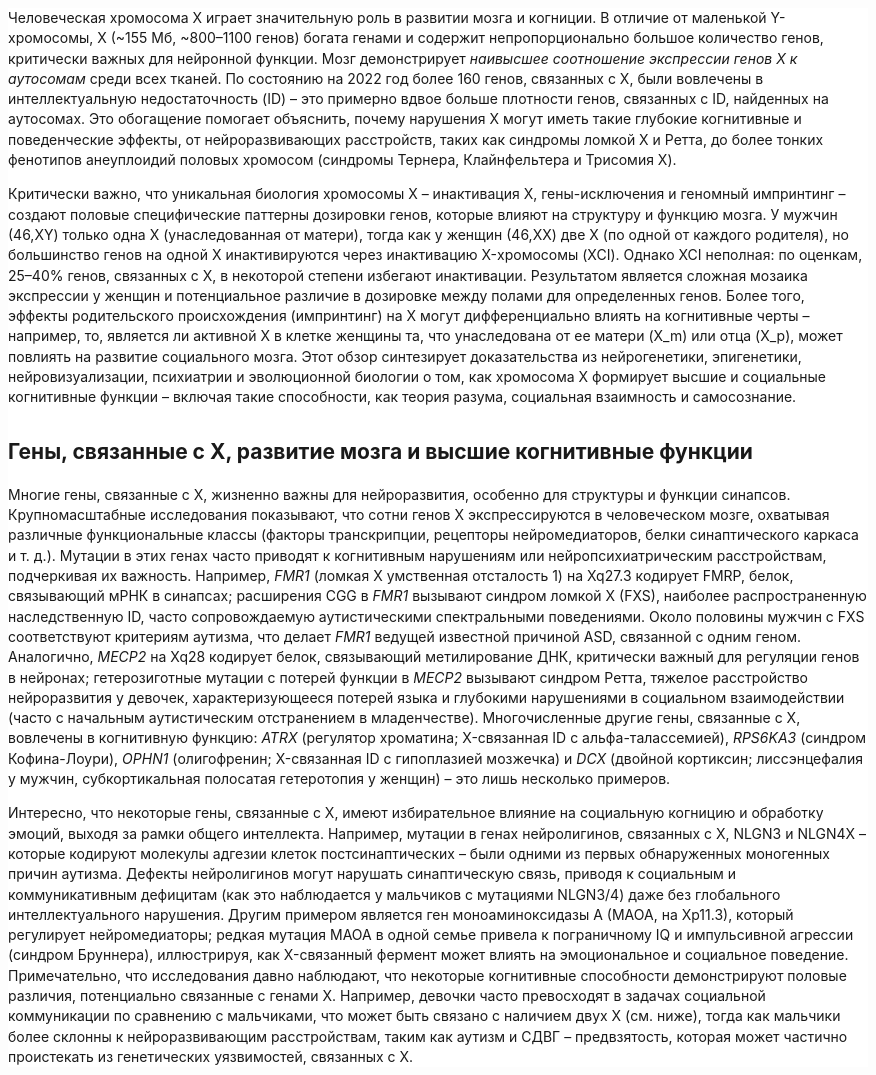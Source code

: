 Человеческая хромосома X играет значительную роль в развитии мозга и когниции. В отличие от маленькой Y-хромосомы, X (~155 Мб, ~800–1100 генов) богата генами и содержит непропорционально большое количество генов, критически важных для нейронной функции. Мозг демонстрирует *наивысшее соотношение экспрессии генов X к аутосомам* среди всех тканей. По состоянию на 2022 год более 160 генов, связанных с X, были вовлечены в интеллектуальную недостаточность (ID) – это примерно вдвое больше плотности генов, связанных с ID, найденных на аутосомах. Это обогащение помогает объяснить, почему нарушения X могут иметь такие глубокие когнитивные и поведенческие эффекты, от нейроразвивающих расстройств, таких как синдромы ломкой X и Ретта, до более тонких фенотипов анеуплоидий половых хромосом (синдромы Тернера, Клайнфельтера и Трисомия X).

Критически важно, что уникальная биология хромосомы X – инактивация X, гены-исключения и геномный импринтинг – создают половые специфические паттерны дозировки генов, которые влияют на структуру и функцию мозга. У мужчин (46,XY) только одна X (унаследованная от матери), тогда как у женщин (46,XX) две X (по одной от каждого родителя), но большинство генов на одной X инактивируются через инактивацию X-хромосомы (XCI). Однако XCI неполная: по оценкам, 25–40% генов, связанных с X, в некоторой степени избегают инактивации. Результатом является сложная мозаика экспрессии у женщин и потенциальное различие в дозировке между полами для определенных генов. Более того, эффекты родительского происхождения (импринтинг) на X могут дифференциально влиять на когнитивные черты – например, то, является ли активной X в клетке женщины та, что унаследована от ее матери (X_m) или отца (X_p), может повлиять на развитие социального мозга. Этот обзор синтезирует доказательства из нейрогенетики, эпигенетики, нейровизуализации, психиатрии и эволюционной биологии о том, как хромосома X формирует высшие и социальные когнитивные функции – включая такие способности, как теория разума, социальная взаимность и самосознание.

## Гены, связанные с X, развитие мозга и высшие когнитивные функции

Многие гены, связанные с X, жизненно важны для нейроразвития, особенно для структуры и функции синапсов. Крупномасштабные исследования показывают, что сотни генов X экспрессируются в человеческом мозге, охватывая различные функциональные классы (факторы транскрипции, рецепторы нейромедиаторов, белки синаптического каркаса и т. д.). Мутации в этих генах часто приводят к когнитивным нарушениям или нейропсихиатрическим расстройствам, подчеркивая их важность. Например, *FMR1* (ломкая X умственная отсталость 1) на Xq27.3 кодирует FMRP, белок, связывающий мРНК в синапсах; расширения CGG в *FMR1* вызывают синдром ломкой X (FXS), наиболее распространенную наследственную ID, часто сопровождаемую аутистическими спектральными поведениями. Около половины мужчин с FXS соответствуют критериям аутизма, что делает *FMR1* ведущей известной причиной ASD, связанной с одним геном. Аналогично, *MECP2* на Xq28 кодирует белок, связывающий метилирование ДНК, критически важный для регуляции генов в нейронах; гетерозиготные мутации с потерей функции в *MECP2* вызывают синдром Ретта, тяжелое расстройство нейроразвития у девочек, характеризующееся потерей языка и глубокими нарушениями в социальном взаимодействии (часто с начальным аутистическим отстранением в младенчестве). Многочисленные другие гены, связанные с X, вовлечены в когнитивную функцию: *ATRX* (регулятор хроматина; X-связанная ID с альфа-талассемией), *RPS6KA3* (синдром Кофина-Лоури), *OPHN1* (олигофренин; X-связанная ID с гипоплазией мозжечка) и *DCX* (двойной кортиксин; лиссэнцефалия у мужчин, субкортикальная полосатая гетеротопия у женщин) – это лишь несколько примеров.

Интересно, что некоторые гены, связанные с X, имеют избирательное влияние на социальную когницию и обработку эмоций, выходя за рамки общего интеллекта. Например, мутации в генах нейролигинов, связанных с X, NLGN3 и NLGN4X – которые кодируют молекулы адгезии клеток постсинаптических – были одними из первых обнаруженных моногенных причин аутизма. Дефекты нейролигинов могут нарушать синаптическую связь, приводя к социальным и коммуникативным дефицитам (как это наблюдается у мальчиков с мутациями NLGN3/4) даже без глобального интеллектуального нарушения. Другим примером является ген моноаминоксидазы A (MAOA, на Xp11.3), который регулирует нейромедиаторы; редкая мутация MAOA в одной семье привела к пограничному IQ и импульсивной агрессии (синдром Бруннера), иллюстрируя, как X-связанный фермент может влиять на эмоциональное и социальное поведение. Примечательно, что исследования давно наблюдают, что некоторые когнитивные способности демонстрируют половые различия, потенциально связанные с генами X. Например, девочки часто превосходят в задачах социальной коммуникации по сравнению с мальчиками, что может быть связано с наличием двух X (см. ниже), тогда как мальчики более склонны к нейроразвивающим расстройствам, таким как аутизм и СДВГ – предвзятость, которая может частично проистекать из генетических уязвимостей, связанных с X.
